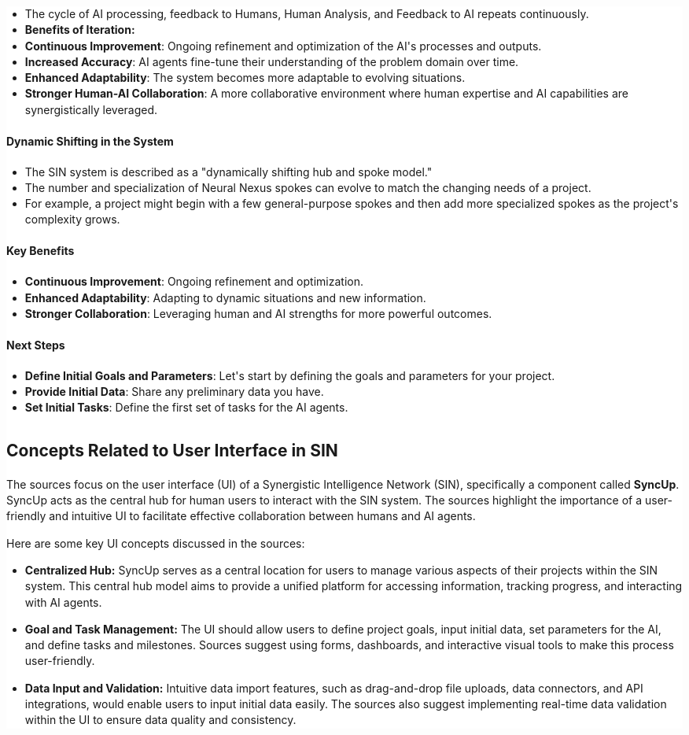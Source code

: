 - The cycle of AI processing, feedback to Humans, Human Analysis, and Feedback to AI repeats continuously.
- **Benefits of Iteration:**
- **Continuous Improvement**: Ongoing refinement and optimization of the AI's processes and outputs.
- **Increased Accuracy**: AI agents fine-tune their understanding of the problem domain over time.
- **Enhanced Adaptability**: The system becomes more adaptable to evolving situations.
- **Stronger Human-AI Collaboration**: A more collaborative environment where human expertise and AI capabilities are synergistically leveraged.

#### Dynamic Shifting in the System

- The SIN system is described as a "dynamically shifting hub and spoke model."
- The number and specialization of Neural Nexus spokes can evolve to match the changing needs of a project.
- For example, a project might begin with a few general-purpose spokes and then add more specialized spokes as the project's complexity grows.

#### Key Benefits

- **Continuous Improvement**: Ongoing refinement and optimization.
- **Enhanced Adaptability**: Adapting to dynamic situations and new information.
- **Stronger Collaboration**: Leveraging human and AI strengths for more powerful outcomes.

#### Next Steps

- **Define Initial Goals and Parameters**: Let's start by defining the goals and parameters for your project.
- **Provide Initial Data**: Share any preliminary data you have.
- **Set Initial Tasks**: Define the first set of tasks for the AI agents.






## Concepts Related to User Interface in SIN

The sources focus on the user interface (UI) of a Synergistic Intelligence Network (SIN), specifically a component called **SyncUp**.  SyncUp acts as the central hub for human users to interact with the SIN system. The sources highlight the importance of a user-friendly and intuitive UI to facilitate effective collaboration between humans and AI agents.

Here are some key UI concepts discussed in the sources:

*   **Centralized Hub:** SyncUp serves as a central location for users to manage various aspects of their projects within the SIN system. This central hub model aims to provide a unified platform for accessing information, tracking progress, and interacting with AI agents. 

*   **Goal and Task Management:** The UI should allow users to define project goals, input initial data, set parameters for the AI, and define tasks and milestones. Sources suggest using forms, dashboards, and interactive visual tools to make this process user-friendly.

*   **Data Input and Validation:** Intuitive data import features, such as drag-and-drop file uploads, data connectors, and API integrations, would enable users to input initial data easily. The sources also suggest implementing real-time data validation within the UI to ensure data quality and consistency.
